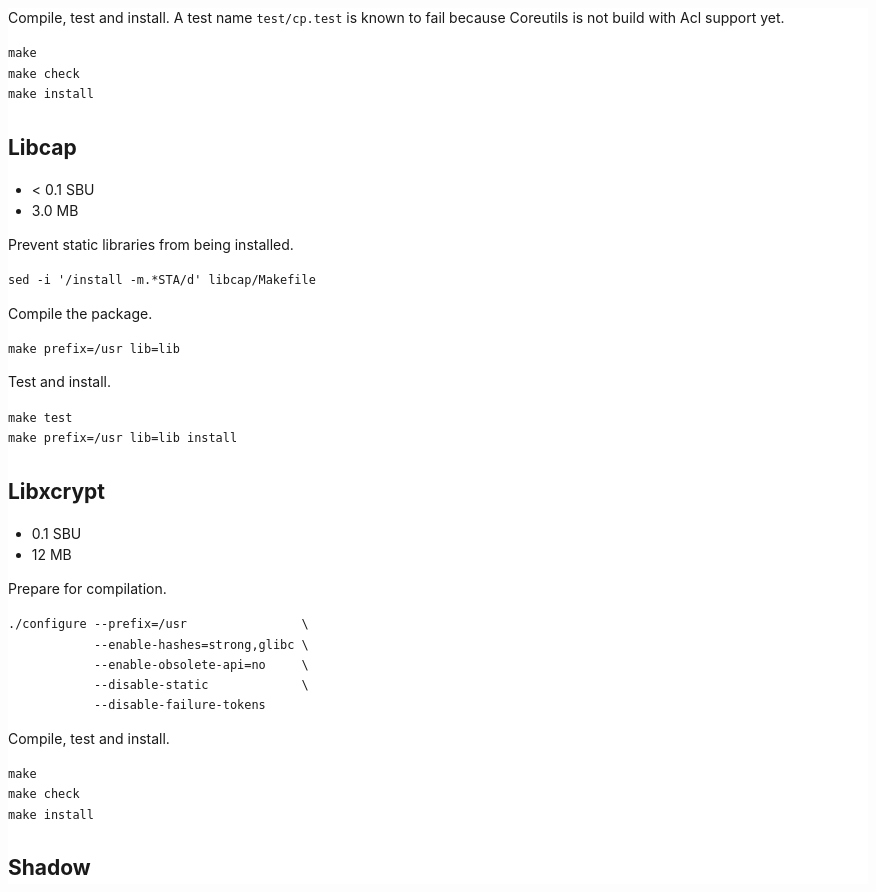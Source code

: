 Compile, test and install.
A test name `test/cp.test` is known to fail because Coreutils is not build with Acl support yet.

```shell
make
make check
make install
```

## Libcap

- < 0.1 SBU
- 3.0 MB

Prevent static libraries from being installed.

```shell
sed -i '/install -m.*STA/d' libcap/Makefile
```

Compile the package.

```shell
make prefix=/usr lib=lib
```

Test and install.

```shell
make test
make prefix=/usr lib=lib install
```

## Libxcrypt

- 0.1 SBU
- 12 MB

Prepare for compilation.

```shell
./configure --prefix=/usr                \
            --enable-hashes=strong,glibc \
            --enable-obsolete-api=no     \
            --disable-static             \
            --disable-failure-tokens
```

Compile, test and install.

```shell
make
make check
make install
```

## Shadow
